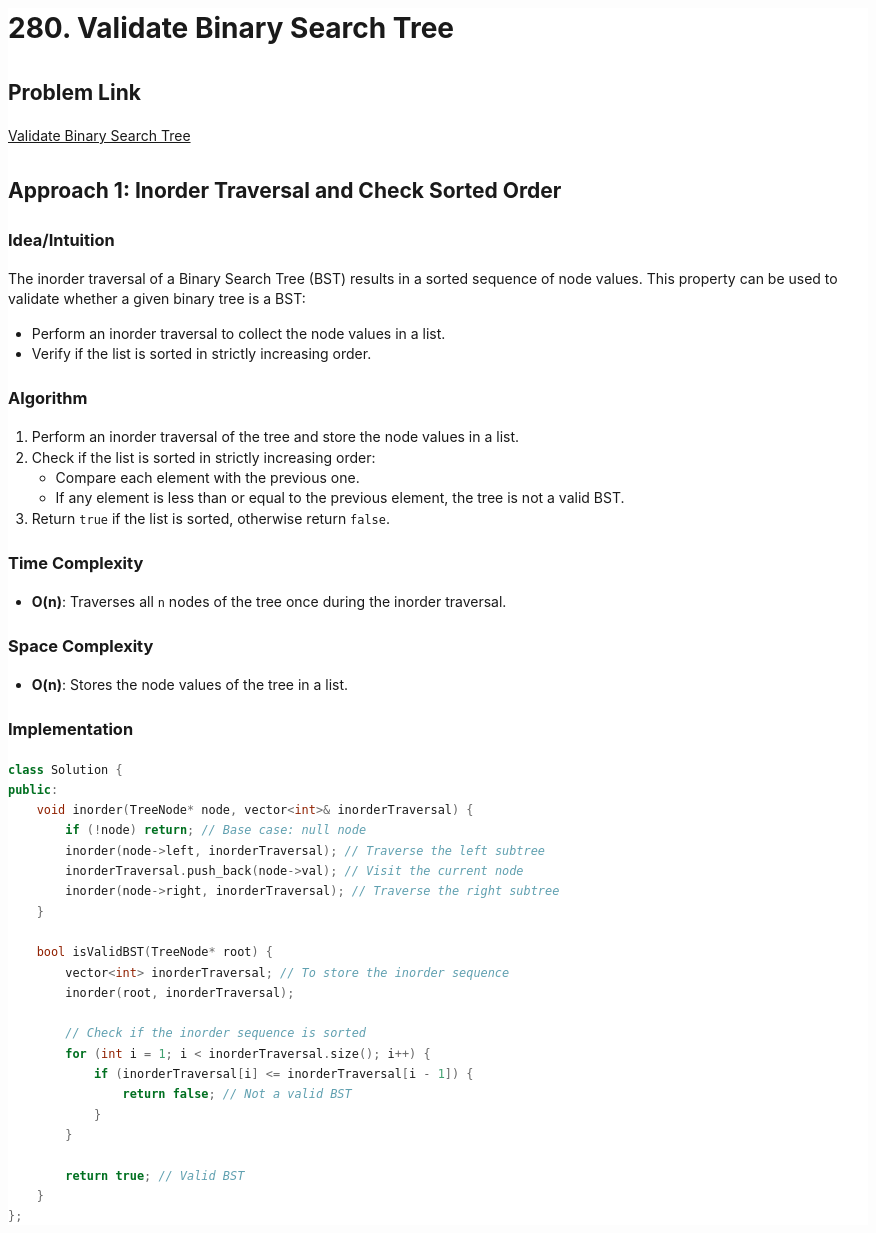 # 280. Validate Binary Search Tree

## Problem Link

[Validate Binary Search Tree](https://leetcode.com/problems/validate-binary-search-tree)

## Approach 1: Inorder Traversal and Check Sorted Order

### Idea/Intuition

The inorder traversal of a Binary Search Tree (BST) results in a sorted sequence of node values. This property can be used to validate whether a given binary tree is a BST:

- Perform an inorder traversal to collect the node values in a list.
- Verify if the list is sorted in strictly increasing order.

### Algorithm

1. Perform an inorder traversal of the tree and store the node values in a list.
2. Check if the list is sorted in strictly increasing order:
   - Compare each element with the previous one.
   - If any element is less than or equal to the previous element, the tree is not a valid BST.
3. Return `true` if the list is sorted, otherwise return `false`.

### Time Complexity

- **O(n)**: Traverses all `n` nodes of the tree once during the inorder traversal.

### Space Complexity

- **O(n)**: Stores the node values of the tree in a list.

### Implementation

```cpp
class Solution {
public:
    void inorder(TreeNode* node, vector<int>& inorderTraversal) {
        if (!node) return; // Base case: null node
        inorder(node->left, inorderTraversal); // Traverse the left subtree
        inorderTraversal.push_back(node->val); // Visit the current node
        inorder(node->right, inorderTraversal); // Traverse the right subtree
    }

    bool isValidBST(TreeNode* root) {
        vector<int> inorderTraversal; // To store the inorder sequence
        inorder(root, inorderTraversal);

        // Check if the inorder sequence is sorted
        for (int i = 1; i < inorderTraversal.size(); i++) {
            if (inorderTraversal[i] <= inorderTraversal[i - 1]) {
                return false; // Not a valid BST
            }
        }

        return true; // Valid BST
    }
};
```
